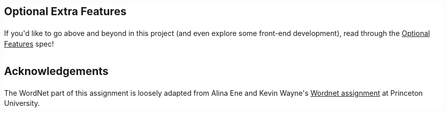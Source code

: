 ## Optional Extra Features

If you'd like to go above and beyond in this project (and even explore some front-end development), read through the
[Optional Features](optional_features.md) spec!

## Acknowledgements

The WordNet part of this assignment is loosely adapted from Alina Ene and Kevin Wayne's
[Wordnet assignment](http://www.cs.princeton.edu/courses/archive/fall14/cos226/assignments/wordnet.html) at Princeton
University.

